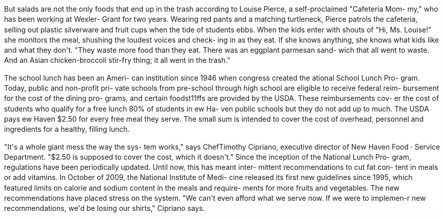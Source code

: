 But salads are not the only foods that 
end up in the trash according to Louise 
Pierce, a self-proclaimed "Cafeteria Mom-
my," who has been working at Wexler-
Grant for two years. Wearing red pants 
and a matching turtleneck, Pierce patrols 
the cafeteria, selling out plastic silverware 
and fruit cups when the tide of students 
ebbs. When the kids enter with shouts of 
"Hi, Ms. Louise!" she monitors the meal, 
shushing the loudest voices and check-
ing in as they eat. If she knows anything, 
she knows what kids like 
and what they 
don't. "They waste more food than they 
eat. There was an eggplant parmesan sand-
wich that all went to waste. And an Asian 
chicken-broccoli stir-fry thing; it all went 
in the trash." 

The school lunch has been an Ameri-
can institution since 1946 when congress 
created the 
ational School Lunch Pro-
gram. Today, public and non-profit pri-
vate schools from pre-school through high 
school are eligible to receive federal reim-
bursement for the cost of the dining pro-
grams, and certain foodst11ffs are provided 
by the USDA. These reimbursements cov-
er the cost of students who qualify for a 
free lunch 
80% of students in 
ew Ha-
ven public schools 
but they do not add 
up to much. The USDA pays 
ew Haven 
$2.50 for every free meal they serve. The 
small sum is intended to cover the cost of 
overhead, personnel and ingredients for a 
healthy, filling lunch. 

"It's a whole giant mess the way the sys-
tem works," says ChefTimothy Cipriano, 
executive director of New Haven Food 
· Service Department. "$2.50 is supposed 
to cover the cost, which it doesn't." Since 
the inception of the National Lunch Pro-
gram, regulations have been periodically 
updated. Until now, this has meant inter-
mittent recommendations to cut fat con-
tent in meals or add vitamins. In October 
of 2009, the National Institute of Medi-
cine released its first new guidelines since 
1995, which featured limits on calorie and 
sodium content in the meals and require-
ments for more fruits and vegetables. The 
new recommendations have placed stress 
on the system. "We can't even afford what 
we serve now. If we were to implemen-r 
new recommendations, we'd be losing our 
shirts," Cipriano says. 
